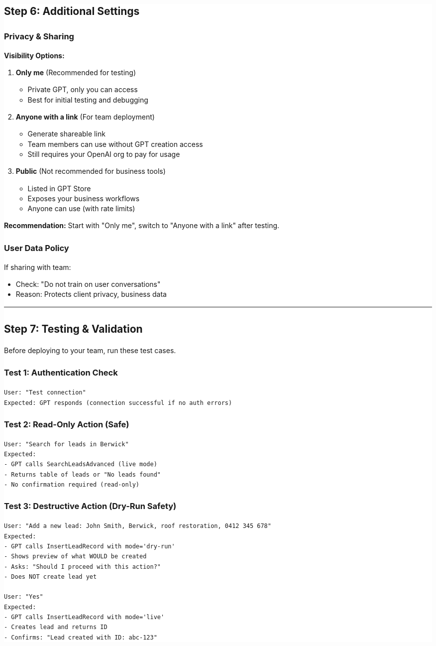 
## Step 6: Additional Settings

### Privacy & Sharing

**Visibility Options:**

1. **Only me** (Recommended for testing)
   - Private GPT, only you can access
   - Best for initial testing and debugging

2. **Anyone with a link** (For team deployment)
   - Generate shareable link
   - Team members can use without GPT creation access
   - Still requires your OpenAI org to pay for usage

3. **Public** (Not recommended for business tools)
   - Listed in GPT Store
   - Exposes your business workflows
   - Anyone can use (with rate limits)

**Recommendation:** Start with "Only me", switch to "Anyone with a link" after testing.

### User Data Policy

If sharing with team:
- Check: "Do not train on user conversations"
- Reason: Protects client privacy, business data

---

## Step 7: Testing & Validation

Before deploying to your team, run these test cases.

### Test 1: Authentication Check
```
User: "Test connection"
Expected: GPT responds (connection successful if no auth errors)
```

### Test 2: Read-Only Action (Safe)
```
User: "Search for leads in Berwick"
Expected: 
- GPT calls SearchLeadsAdvanced (live mode)
- Returns table of leads or "No leads found"
- No confirmation required (read-only)
```

### Test 3: Destructive Action (Dry-Run Safety)
```
User: "Add a new lead: John Smith, Berwick, roof restoration, 0412 345 678"
Expected:
- GPT calls InsertLeadRecord with mode='dry-run'
- Shows preview of what WOULD be created
- Asks: "Should I proceed with this action?"
- Does NOT create lead yet

User: "Yes"
Expected:
- GPT calls InsertLeadRecord with mode='live'
- Creates lead and returns ID
- Confirms: "Lead created with ID: abc-123"
```

